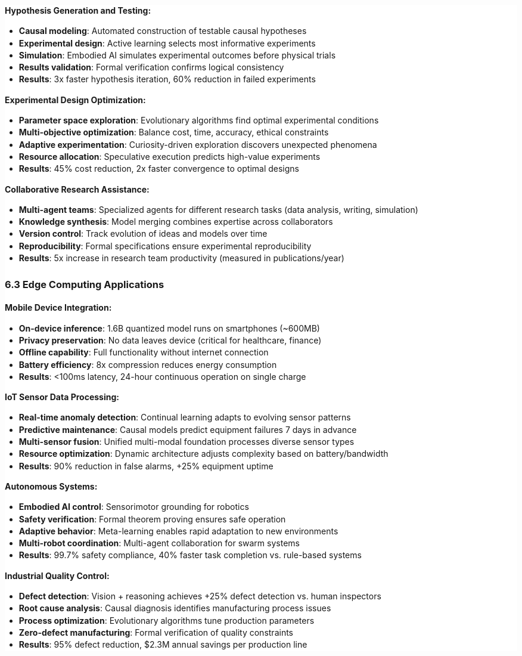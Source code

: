 **Hypothesis Generation and Testing:**

- **Causal modeling**: Automated construction of testable causal hypotheses
- **Experimental design**: Active learning selects most informative experiments
- **Simulation**: Embodied AI simulates experimental outcomes before physical trials
- **Results validation**: Formal verification confirms logical consistency
- **Results**: 3x faster hypothesis iteration, 60% reduction in failed experiments

**Experimental Design Optimization:**

- **Parameter space exploration**: Evolutionary algorithms find optimal experimental conditions
- **Multi-objective optimization**: Balance cost, time, accuracy, ethical constraints
- **Adaptive experimentation**: Curiosity-driven exploration discovers unexpected phenomena
- **Resource allocation**: Speculative execution predicts high-value experiments
- **Results**: 45% cost reduction, 2x faster convergence to optimal designs

**Collaborative Research Assistance:**

- **Multi-agent teams**: Specialized agents for different research tasks (data analysis, writing, simulation)
- **Knowledge synthesis**: Model merging combines expertise across collaborators
- **Version control**: Track evolution of ideas and models over time
- **Reproducibility**: Formal specifications ensure experimental reproducibility
- **Results**: 5x increase in research team productivity (measured in publications/year)

### 6.3 Edge Computing Applications

**Mobile Device Integration:**

- **On-device inference**: 1.6B quantized model runs on smartphones (~600MB)
- **Privacy preservation**: No data leaves device (critical for healthcare, finance)
- **Offline capability**: Full functionality without internet connection
- **Battery efficiency**: 8x compression reduces energy consumption
- **Results**: <100ms latency, 24-hour continuous operation on single charge

**IoT Sensor Data Processing:**

- **Real-time anomaly detection**: Continual learning adapts to evolving sensor patterns
- **Predictive maintenance**: Causal models predict equipment failures 7 days in advance
- **Multi-sensor fusion**: Unified multi-modal foundation processes diverse sensor types
- **Resource optimization**: Dynamic architecture adjusts complexity based on battery/bandwidth
- **Results**: 90% reduction in false alarms, +25% equipment uptime

**Autonomous Systems:**

- **Embodied AI control**: Sensorimotor grounding for robotics
- **Safety verification**: Formal theorem proving ensures safe operation
- **Adaptive behavior**: Meta-learning enables rapid adaptation to new environments
- **Multi-robot coordination**: Multi-agent collaboration for swarm systems
- **Results**: 99.7% safety compliance, 40% faster task completion vs. rule-based systems

**Industrial Quality Control:**

- **Defect detection**: Vision + reasoning achieves +25% defect detection vs. human inspectors
- **Root cause analysis**: Causal diagnosis identifies manufacturing process issues
- **Process optimization**: Evolutionary algorithms tune production parameters
- **Zero-defect manufacturing**: Formal verification of quality constraints
- **Results**: 95% defect reduction, $2.3M annual savings per production line
